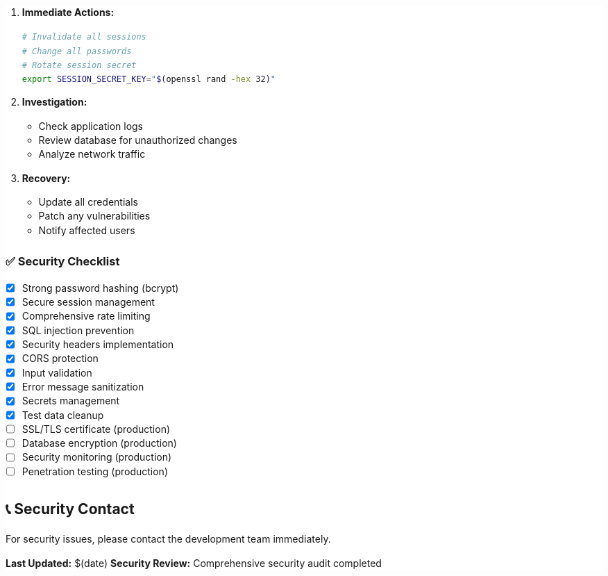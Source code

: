 1. **Immediate Actions:**
   ```bash
   # Invalidate all sessions
   # Change all passwords
   # Rotate session secret
   export SESSION_SECRET_KEY="$(openssl rand -hex 32)"
   ```

2. **Investigation:**
   - Check application logs
   - Review database for unauthorized changes
   - Analyze network traffic

3. **Recovery:**
   - Update all credentials
   - Patch any vulnerabilities
   - Notify affected users

### ✅ Security Checklist

- [x] Strong password hashing (bcrypt)
- [x] Secure session management
- [x] Comprehensive rate limiting
- [x] SQL injection prevention
- [x] Security headers implementation
- [x] CORS protection
- [x] Input validation
- [x] Error message sanitization
- [x] Secrets management
- [x] Test data cleanup
- [ ] SSL/TLS certificate (production)
- [ ] Database encryption (production)
- [ ] Security monitoring (production)
- [ ] Penetration testing (production)

## 📞 Security Contact

For security issues, please contact the development team immediately.

**Last Updated:** $(date)
**Security Review:** Comprehensive security audit completed